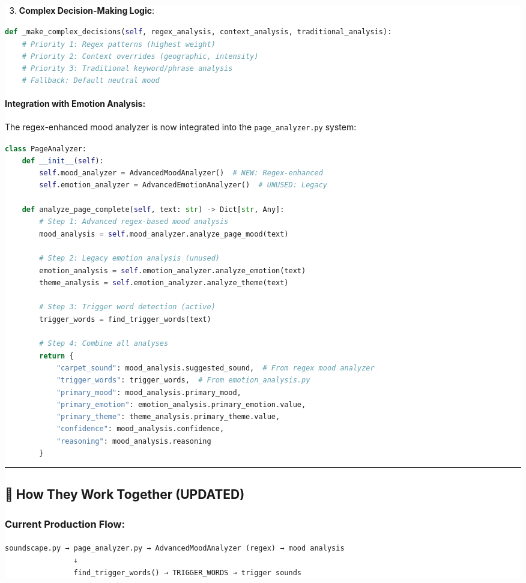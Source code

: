 3. **Complex Decision-Making Logic**:
```python
def _make_complex_decisions(self, regex_analysis, context_analysis, traditional_analysis):
    # Priority 1: Regex patterns (highest weight)
    # Priority 2: Context overrides (geographic, intensity)
    # Priority 3: Traditional keyword/phrase analysis
    # Fallback: Default neutral mood
```

#### **Integration with Emotion Analysis:**

The regex-enhanced mood analyzer is now integrated into the `page_analyzer.py` system:

```python
class PageAnalyzer:
    def __init__(self):
        self.mood_analyzer = AdvancedMoodAnalyzer()  # NEW: Regex-enhanced
        self.emotion_analyzer = AdvancedEmotionAnalyzer()  # UNUSED: Legacy
    
    def analyze_page_complete(self, text: str) -> Dict[str, Any]:
        # Step 1: Advanced regex-based mood analysis
        mood_analysis = self.mood_analyzer.analyze_page_mood(text)
        
        # Step 2: Legacy emotion analysis (unused)
        emotion_analysis = self.emotion_analyzer.analyze_emotion(text)
        theme_analysis = self.emotion_analyzer.analyze_theme(text)
        
        # Step 3: Trigger word detection (active)
        trigger_words = find_trigger_words(text)
        
        # Step 4: Combine all analyses
        return {
            "carpet_sound": mood_analysis.suggested_sound,  # From regex mood analyzer
            "trigger_words": trigger_words,  # From emotion_analysis.py
            "primary_mood": mood_analysis.primary_mood,
            "primary_emotion": emotion_analysis.primary_emotion.value,
            "primary_theme": theme_analysis.primary_theme.value,
            "confidence": mood_analysis.confidence,
            "reasoning": mood_analysis.reasoning
        }
```

---

## 🔄 **How They Work Together (UPDATED)**

### **Current Production Flow**:
```
soundscape.py → page_analyzer.py → AdvancedMoodAnalyzer (regex) → mood analysis
                ↓
                find_trigger_words() → TRIGGER_WORDS → trigger sounds
```
